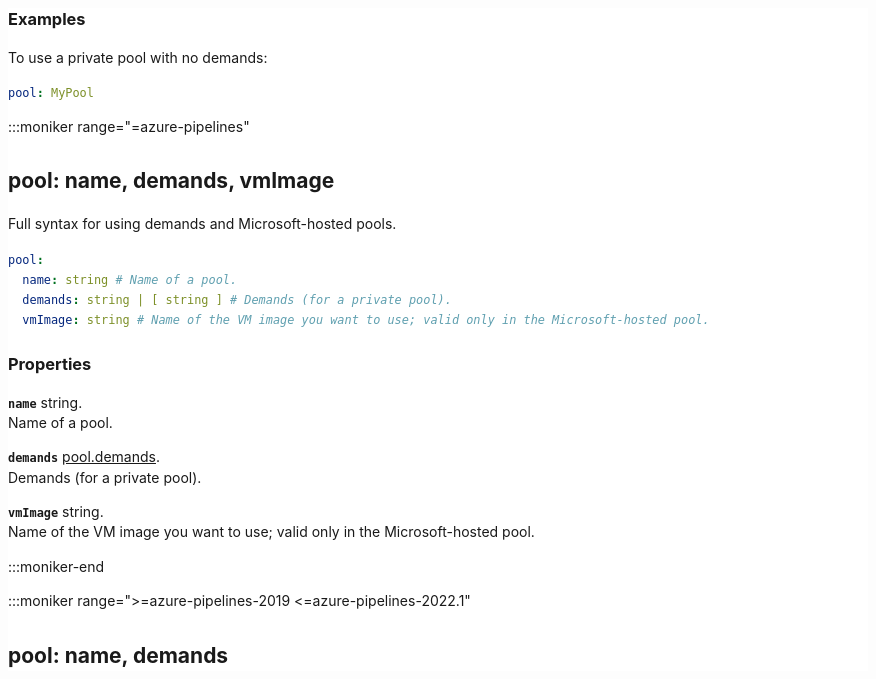 



### Examples

To use a private pool with no demands:

```yaml
pool: MyPool
```




<a name="poolobjectproperties"></a>

:::moniker range="=azure-pipelines"


## pool: name, demands, vmImage




Full syntax for using demands and Microsoft-hosted pools.




```yaml
pool:
  name: string # Name of a pool.
  demands: string | [ string ] # Demands (for a private pool).
  vmImage: string # Name of the VM image you want to use; valid only in the Microsoft-hosted pool.
```



### Properties


**`name`** string.<br>
Name of a pool.



**`demands`** [pool.demands](pool-demands.md).<br>
Demands (for a private pool).



**`vmImage`** string.<br>
Name of the VM image you want to use; valid only in the Microsoft-hosted pool.




:::moniker-end

:::moniker range=">=azure-pipelines-2019 <=azure-pipelines-2022.1"


## pool: name, demands


